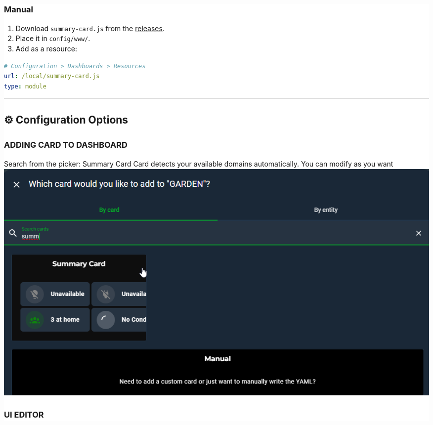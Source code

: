 ### Manual

1. Download `summary-card.js` from the [releases](https://github.com/YOUR_USERNAME/summary-card/releases).
2. Place it in `config/www/`.
3. Add as a resource:

```yaml
# Configuration > Dashboards > Resources
url: /local/summary-card.js
type: module
```

---

## ⚙ Configuration Options

### ADDING CARD TO DASHBOARD
Search from the picker: Summary Card
Card detects your available domains automatically. You can modify as you want
![image6](images/picker.png)


### UI EDITOR